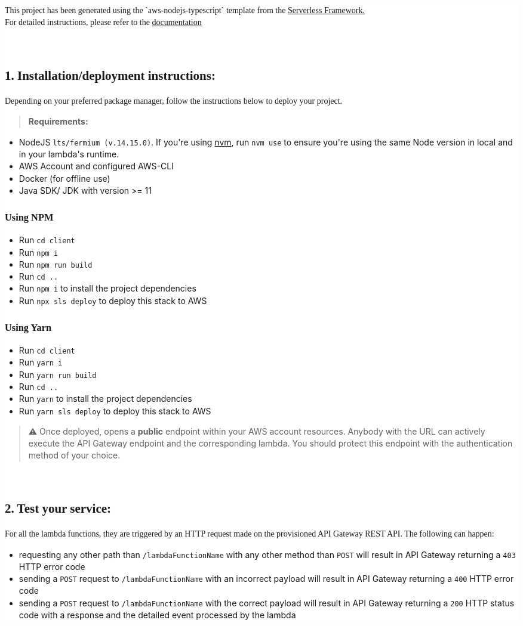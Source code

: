 <p style="font-family: Jetbrains Mono">This project has been generated using the `aws-nodejs-typescript` template from the <a href="https://www.serverless.com/">Serverless Framework.</a> <br>
For detailed instructions, please refer to the <a href="https://www.serverless.com/framework/docs/providers/aws/">documentation</a></p>
<br>

<h2 style="font-family: Jetbrains Mono"><strong>1. Installation/deployment instructions: </strong></h2>

<p style="font-family: Jetbrains Mono">Depending on your preferred package manager, follow the instructions below to deploy your project.

> **Requirements:**
- NodeJS `lts/fermium (v.14.15.0)`. If you're using [nvm](https://github.com/nvm-sh/nvm), run `nvm use` to ensure you're using the same Node version in local and in your lambda's runtime.
- AWS Account and configured AWS-CLI 
- Docker (for offline use)
- Java SDK/ JDK with version >= 11
</p>
<h3 style="font-family: Jetbrains Mono"> Using NPM</h3>

- Run `cd client`
- Run `npm i`
- Run `npm run build`
- Run `cd ..`
- Run `npm i` to install the project dependencies
- Run `npx sls deploy` to deploy this stack to AWS

<h3 style="font-family: Jetbrains Mono"> Using Yarn</h3>

- Run `cd client`
- Run `yarn i`
- Run `yarn run build`
- Run `cd ..`
- Run `yarn` to install the project dependencies
- Run `yarn sls deploy` to deploy this stack to AWS

> :warning: Once deployed, opens a **public** endpoint within your AWS account resources. Anybody with the URL can actively execute the API Gateway endpoint and the corresponding lambda. You should protect this endpoint with the authentication method of your choice.
<br>

<h2 style="font-family: Jetbrains Mono"><strong>2. Test your service: </strong></h2>

<p style="font-family: Jetbrains Mono">
For all the lambda functions, they are triggered by an HTTP request made on the provisioned API Gateway REST API. The following can happen: </p>

- requesting any other path than `/lambdaFunctionName` with any other method than `POST` will result in API Gateway returning a `403` HTTP error code
- sending a `POST` request to `/lambdaFunctionName` with an incorrect payload will result in API Gateway returning a `400` HTTP error code
- sending a `POST` request to `/lambdaFunctionName` with the correct payload will result in API Gateway returning a `200` HTTP status code with a response and the detailed event processed by the lambda

